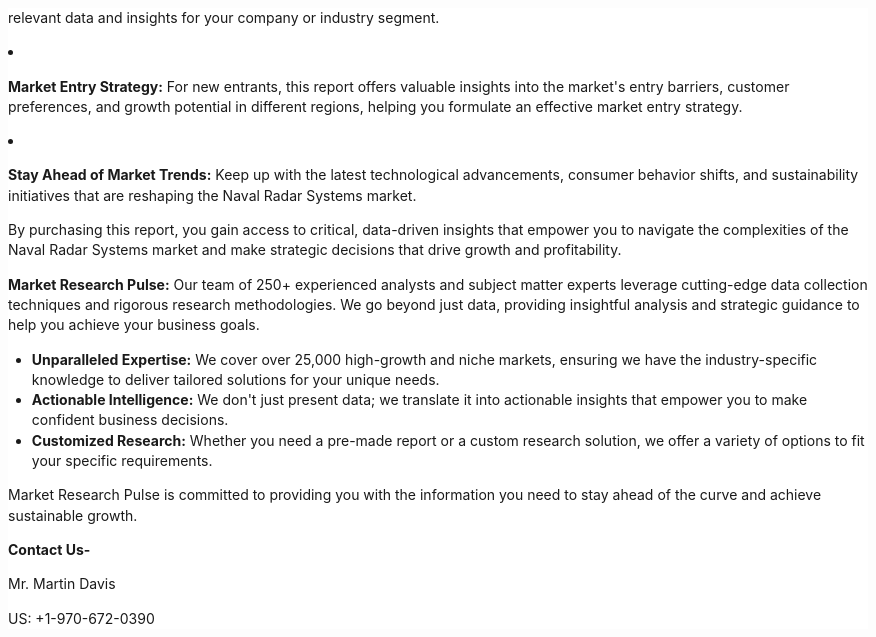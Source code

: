 relevant data and insights for your company or industry segment.</p></li><li><p><strong>Market Entry Strategy:</strong> For new entrants, this report offers valuable insights into the market's entry barriers, customer preferences, and growth potential in different regions, helping you formulate an effective market entry strategy.</p></li><li><p><strong>Stay Ahead of Market Trends:</strong> Keep up with the latest technological advancements, consumer behavior shifts, and sustainability initiatives that are reshaping the Naval Radar Systems market.</p></li></ol><p>By purchasing this report, you gain access to critical, data-driven insights that empower you to navigate the complexities of the Naval Radar Systems market and make strategic decisions that drive growth and profitability.</p><p><strong>Market Research Pulse:</strong>&nbsp;Our team of 250+ experienced analysts and subject matter experts leverage cutting-edge data collection techniques and rigorous research methodologies. We go beyond just data, providing insightful analysis and strategic guidance to help you achieve your business goals.</p><ul><li><strong>Unparalleled Expertise:</strong>&nbsp;We cover over 25,000 high-growth and niche markets, ensuring we have the industry-specific knowledge to deliver tailored solutions for your unique needs.</li><li><strong>Actionable Intelligence:</strong>&nbsp;We don't just present data; we translate it into actionable insights that empower you to make confident business decisions.</li><li><strong>Customized Research:</strong>&nbsp;Whether you need a pre-made report or a custom research solution, we offer a variety of options to fit your specific requirements.</li></ul><p>Market Research Pulse is committed to providing you with the information you need to stay ahead of the curve and achieve sustainable growth.</p><p><strong>Contact Us-</strong></p><p>Mr. Martin Davis</p><p>US: +1-970-672-0390</p>
